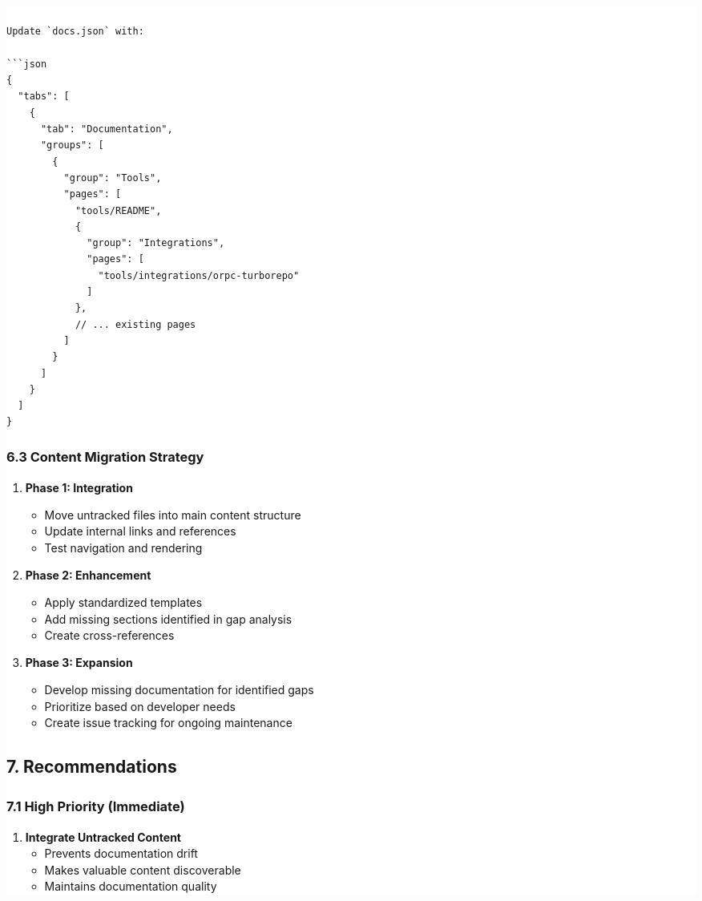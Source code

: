 ```

Update `docs.json` with:

```json
{
  "tabs": [
    {
      "tab": "Documentation",
      "groups": [
        {
          "group": "Tools",
          "pages": [
            "tools/README",
            {
              "group": "Integrations",
              "pages": [
                "tools/integrations/orpc-turborepo"
              ]
            },
            // ... existing pages
          ]
        }
      ]
    }
  ]
}
```

### 6.3 Content Migration Strategy

1. **Phase 1: Integration**
   - Move untracked files into main content structure
   - Update internal links and references
   - Test navigation and rendering

2. **Phase 2: Enhancement**
   - Apply standardized templates
   - Add missing sections identified in gap analysis
   - Create cross-references

3. **Phase 3: Expansion**
   - Develop missing documentation for identified gaps
   - Prioritize based on developer needs
   - Create issue tracking for ongoing maintenance

## 7. Recommendations

### 7.1 High Priority (Immediate)

1. **Integrate Untracked Content**
   - Prevents documentation drift
   - Makes valuable content discoverable
   - Maintains documentation quality
